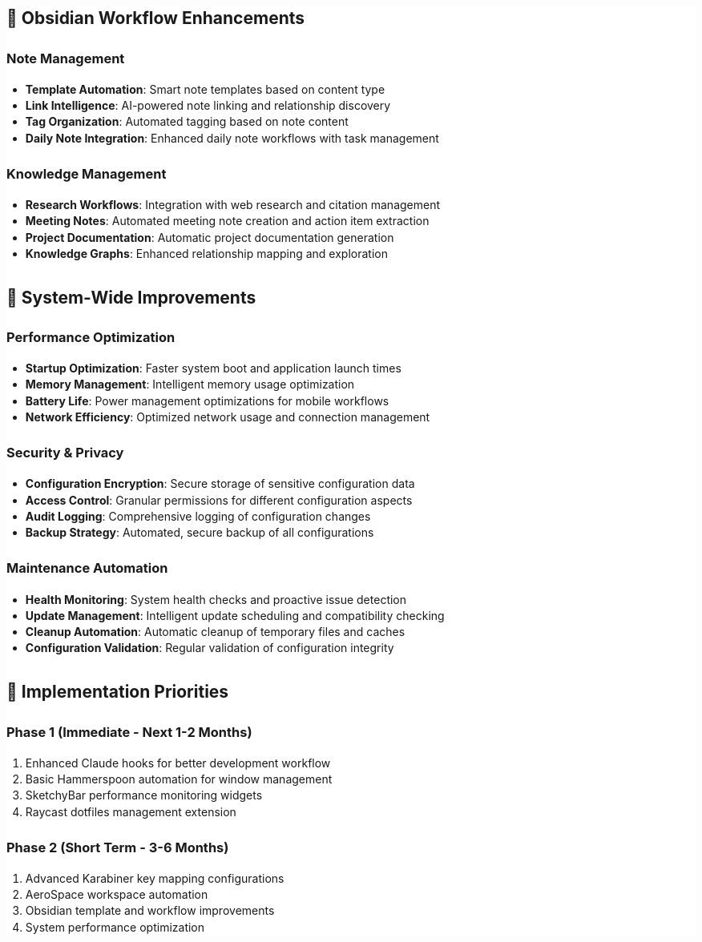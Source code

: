 ## 📝 Obsidian Workflow Enhancements

### Note Management
- **Template Automation**: Smart note templates based on content type
- **Link Intelligence**: AI-powered note linking and relationship discovery
- **Tag Organization**: Automated tagging based on note content
- **Daily Note Integration**: Enhanced daily note workflows with task management

### Knowledge Management
- **Research Workflows**: Integration with web research and citation management
- **Meeting Notes**: Automated meeting note creation and action item extraction
- **Project Documentation**: Automatic project documentation generation
- **Knowledge Graphs**: Enhanced relationship mapping and exploration

## 🔧 System-Wide Improvements

### Performance Optimization
- **Startup Optimization**: Faster system boot and application launch times
- **Memory Management**: Intelligent memory usage optimization
- **Battery Life**: Power management optimizations for mobile workflows
- **Network Efficiency**: Optimized network usage and connection management

### Security & Privacy
- **Configuration Encryption**: Secure storage of sensitive configuration data
- **Access Control**: Granular permissions for different configuration aspects
- **Audit Logging**: Comprehensive logging of configuration changes
- **Backup Strategy**: Automated, secure backup of all configurations

### Maintenance Automation
- **Health Monitoring**: System health checks and proactive issue detection
- **Update Management**: Intelligent update scheduling and compatibility checking
- **Cleanup Automation**: Automatic cleanup of temporary files and caches
- **Configuration Validation**: Regular validation of configuration integrity

## 🎯 Implementation Priorities

### Phase 1 (Immediate - Next 1-2 Months)
1. Enhanced Claude hooks for better development workflow
2. Basic Hammerspoon automation for window management
3. SketchyBar performance monitoring widgets
4. Raycast dotfiles management extension

### Phase 2 (Short Term - 3-6 Months)
1. Advanced Karabiner key mapping configurations
2. AeroSpace workspace automation
3. Obsidian template and workflow improvements
4. System performance optimization
